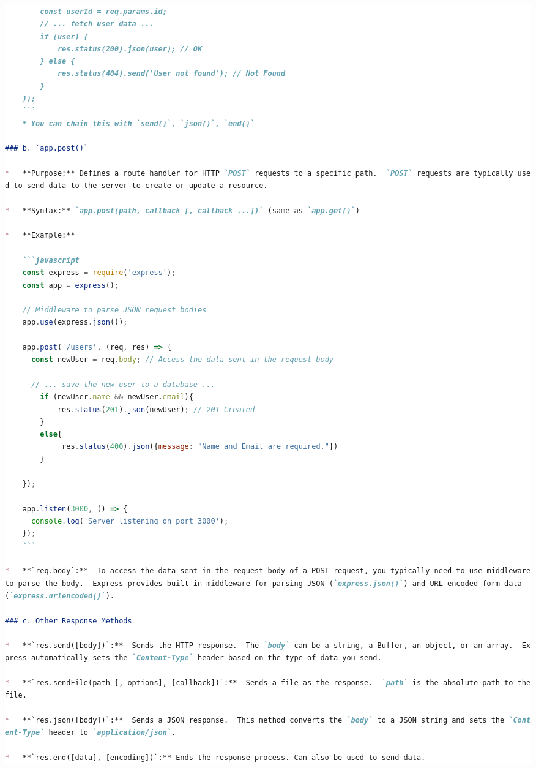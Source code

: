 ```markdown
        const userId = req.params.id;
        // ... fetch user data ...
        if (user) {
            res.status(200).json(user); // OK
        } else {
            res.status(404).send('User not found'); // Not Found
        }
    });
    ```
    * You can chain this with `send()`, `json()`, `end()`

### b. `app.post()`

*   **Purpose:** Defines a route handler for HTTP `POST` requests to a specific path.  `POST` requests are typically used to send data to the server to create or update a resource.

*   **Syntax:** `app.post(path, callback [, callback ...])` (same as `app.get()`)

*   **Example:**

    ```javascript
    const express = require('express');
    const app = express();

    // Middleware to parse JSON request bodies
    app.use(express.json());

    app.post('/users', (req, res) => {
      const newUser = req.body; // Access the data sent in the request body

      // ... save the new user to a database ...
        if (newUser.name && newUser.email){
            res.status(201).json(newUser); // 201 Created
        }
        else{
             res.status(400).json({message: "Name and Email are required."})
        }

    });

    app.listen(3000, () => {
      console.log('Server listening on port 3000');
    });
    ```

*   **`req.body`:**  To access the data sent in the request body of a POST request, you typically need to use middleware to parse the body.  Express provides built-in middleware for parsing JSON (`express.json()`) and URL-encoded form data (`express.urlencoded()`).

### c. Other Response Methods

*   **`res.send([body])`:**  Sends the HTTP response.  The `body` can be a string, a Buffer, an object, or an array.  Express automatically sets the `Content-Type` header based on the type of data you send.

*   **`res.sendFile(path [, options], [callback])`:**  Sends a file as the response.  `path` is the absolute path to the file.

*   **`res.json([body])`:**  Sends a JSON response.  This method converts the `body` to a JSON string and sets the `Content-Type` header to `application/json`.

*   **`res.end([data], [encoding])`:** Ends the response process. Can also be used to send data.

```